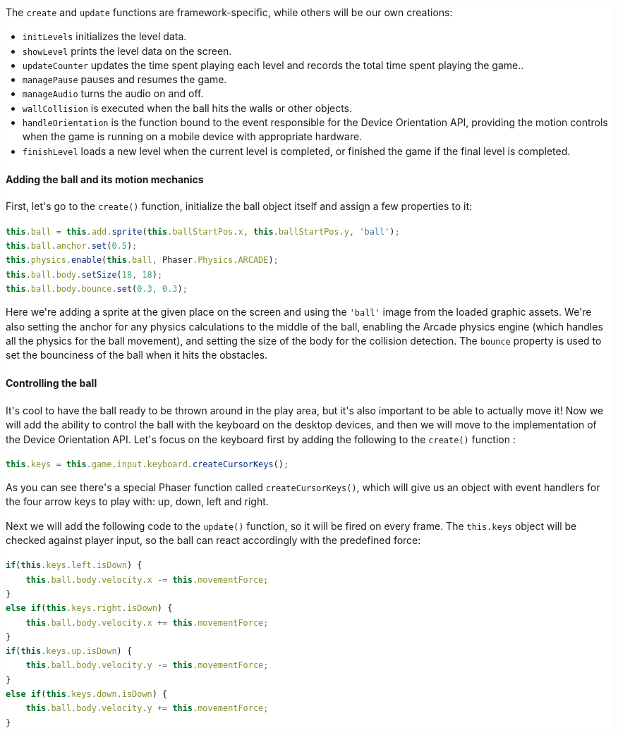 The `create` and `update` functions are framework-specific, while others will be our own creations:

- `initLevels` initializes the level data.
- `showLevel` prints the level data on the screen.
- `updateCounter` updates the time spent playing each level and records the total time spent playing the game..
- `managePause` pauses and resumes the game.
- `manageAudio` turns the audio on and off.
- `wallCollision` is executed when the ball hits the walls or other objects.
- `handleOrientation` is the function bound to the event responsible for the Device Orientation API, providing the motion controls when the game is running on a mobile device with appropriate hardware.
- `finishLevel` loads a new level when the current level is completed, or finished the game if the final level is completed.

#### Adding the ball and its motion mechanics

First, let's go to the `create()` function, initialize the ball object itself and assign a few properties to it:

```js
this.ball = this.add.sprite(this.ballStartPos.x, this.ballStartPos.y, 'ball');
this.ball.anchor.set(0.5);
this.physics.enable(this.ball, Phaser.Physics.ARCADE);
this.ball.body.setSize(18, 18);
this.ball.body.bounce.set(0.3, 0.3);
```

Here we're adding a sprite at the given place on the screen and using the `'ball'` image from the loaded graphic assets. We're also setting the anchor for any physics calculations to the middle of the ball, enabling the Arcade physics engine (which handles all the physics for the ball movement), and setting the size of the body for the collision detection. The `bounce` property is used to set the bounciness of the ball when it hits the obstacles.

#### Controlling the ball

It's cool to have the ball ready to be thrown around in the play area, but it's also important to be able to actually move it! Now we will add the ability to control the ball with the keyboard on the desktop devices, and then we will move to the implementation of the Device Orientation API. Let's focus on the keyboard first by adding the following to the `create()` function :

```js
this.keys = this.game.input.keyboard.createCursorKeys();
```

As you can see there's a special Phaser function called `createCursorKeys()`, which will give us an object with event handlers for the four arrow keys to play with: up, down, left and right.

Next we will add the following code to the `update()` function, so it will be fired on every frame. The `this.keys` object will be checked against player input, so the ball can react accordingly with the predefined force:

```js
if(this.keys.left.isDown) {
    this.ball.body.velocity.x -= this.movementForce;
}
else if(this.keys.right.isDown) {
    this.ball.body.velocity.x += this.movementForce;
}
if(this.keys.up.isDown) {
    this.ball.body.velocity.y -= this.movementForce;
}
else if(this.keys.down.isDown) {
    this.ball.body.velocity.y += this.movementForce;
}
```
